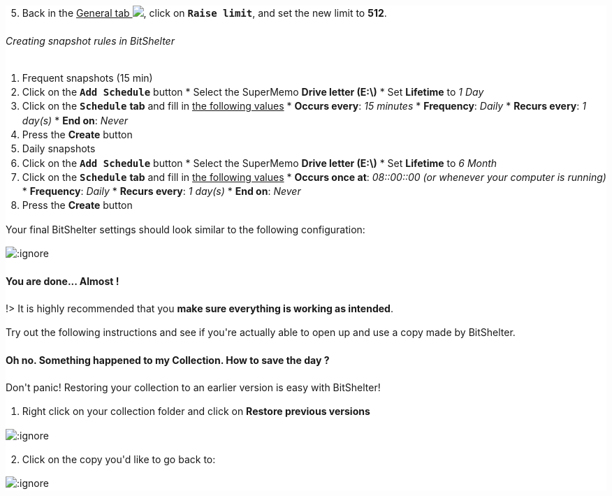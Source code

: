 5. Back in the [General tab ![](https://github.com/alexis-/BitShelter/raw/master/Resources/BitShelter.Agent_General.png)](https://github.com/alexis-/BitShelter/raw/master/Resources/BitShelter.Agent_General.png '@tooltip-preview'), click on <kbd>**Raise limit**</kbd>, and set the new limit to **512**.


###### Creating snapshot rules in BitShelter

1. Frequent snapshots (15 min)
  1. Click on the <kbd>**Add Schedule**</kbd> button
    * Select the SuperMemo **Drive letter (E:\\)**
    * Set **Lifetime** to *1 Day*
  2. Click on the <kbd>**Schedule**</kbd> **tab** and fill in [the following values](/content/images/backup-setup/bitshelter-15min-schedule.png ':ignore')
    * **Occurs every**: *15 minutes*
	* **Frequency**: *Daily*
	* **Recurs every**: *1 day(s)*
	* **End on**: *Never*
  3. Press the **Create** button
2. Daily snapshots
  1. Click on the <kbd>**Add Schedule**</kbd> button
    * Select the SuperMemo **Drive letter (E:\\)**
    * Set **Lifetime** to *6 Month*
  2. Click on the <kbd>**Schedule**</kbd> **tab** and fill in [the following values](/content/images/backup-setup/bitshelter-daily-schedule.png ':ignore')
    * **Occurs once at**: *08::00::00 (or whenever your computer is running)*
	* **Frequency**: *Daily*
	* **Recurs every**: *1 day(s)*
	* **End on**: *Never*
  3. Press the **Create** button

Your final BitShelter settings should look similar to the following configuration:

![](/content/images/backup-setup/bitshelter-rules.png ':ignore')

#### You are done... Almost !

!> It is highly recommended that you **make sure everything is working as intended**. 

Try out the following instructions and see if you're actually able to open up and use a copy made by BitShelter.

#### Oh no. Something happened to my Collection. How to save the day ?

Don't panic! Restoring your collection to an earlier version is easy with BitShelter! 

1. Right click on your collection folder and click on **Restore previous versions**

![](/content/images/backup-setup/bitshelter-restorepre.png ':ignore')

2. Click on the copy you'd like to go back to:

![](/content/images/backup-setup/bitshelter-restoremenu.png ':ignore')
